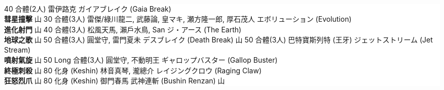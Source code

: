 <td>40</td>
<td></td>
<td>合體(2人)</td>
<td>雷伊路克</td>
</tr>
<tr class="even">
<td>ガイアブレイク (Gaia Break)<br/><b>彗星撞擊</b></td>
<td>山</td>
<td>30</td>
<td></td>
<td>合體(3人)</td>
<td>雷傑/綠川龍二, 武藤論, 皇マキ, 瀬方隆一郎, 厚石茂人</td>
</tr>
<tr class="odd">
<td>エボリューション (Evolution)<br/><b>進化射門</b></td>
<td>山</td>
<td>40</td>
<td></td>
<td>合體(3人)</td>
<td>松風天馬, 瀨戶水鳥, San</td>
</tr>
<tr class="even">
<td>ジ・アース (The Earth)<br/><b>地球之歌</b></td>
<td>山</td>
<td>50</td>
<td></td>
<td>合體(3人)</td>
<td>圓堂守, 雷門夏未</td>
</tr>
<tr class="odd">
<td>デスブレイク (Death Break)</td>
<td>山</td>
<td>50</td>
<td></td>
<td>合體(3人)</td>
<td>巴特寶斯列特 (王牙)</td>
</tr>
<tr class="even">
<td>ジェットストリーム (Jet Stream)<br/><b>噴射氣旋</b></td>
<td>山</td>
<td>50</td>
<td>Long</td>
<td>合體(3人)</td>
<td>圓堂守, 不動明王</td>
</tr>
<tr class="odd">
<td>ギャロップバスター (Gallop Buster)<br/><b>終極刺殺</b></td>
<td>山</td>
<td>80</td>
<td></td>
<td>化身 (Keshin)</td>
<td>林音真琴, 瀧總介</td>
</tr>
<tr class="even">
<td>レイジングクロウ (Raging Claw)<br/><b>狂怒烈爪</b></td>
<td>山</td>
<td>80</td>
<td></td>
<td>化身 (Keshin)</td>
<td>御門春馬</td>
</tr>
<tr class="odd">
<td>武神連斬 (Bushin Renzan)</td>
<td>山</td>